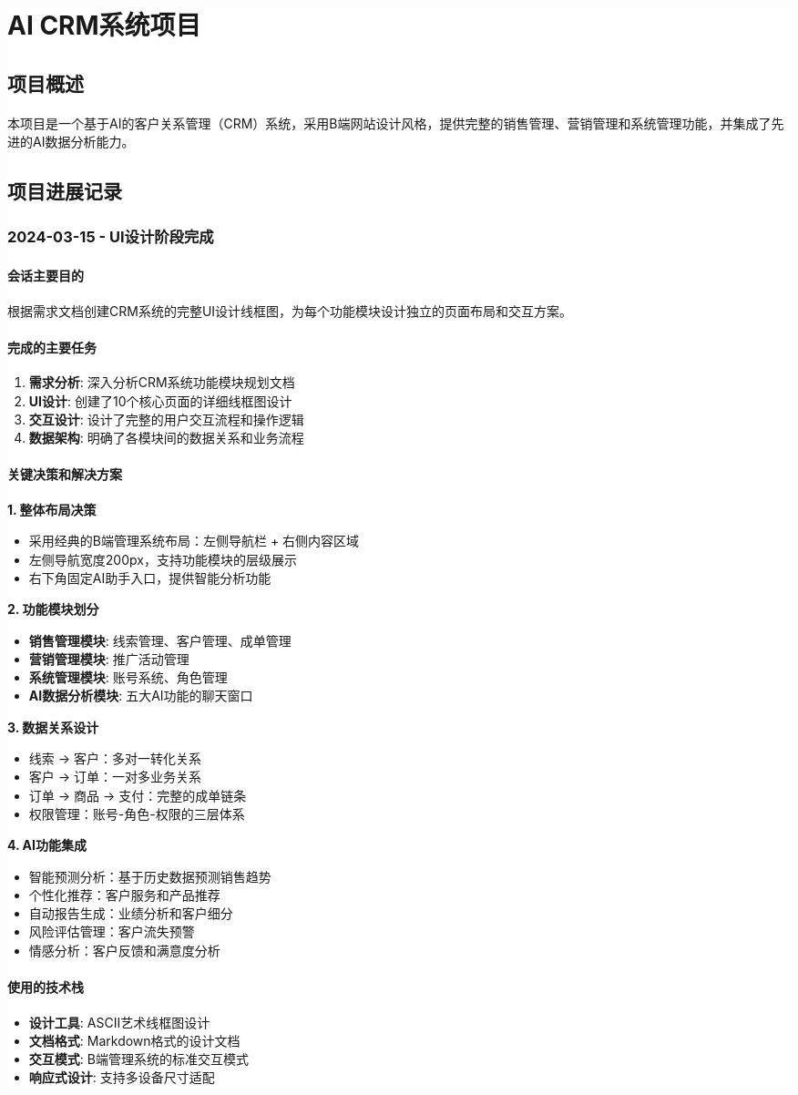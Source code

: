 # AI CRM系统项目

## 项目概述
本项目是一个基于AI的客户关系管理（CRM）系统，采用B端网站设计风格，提供完整的销售管理、营销管理和系统管理功能，并集成了先进的AI数据分析能力。

## 项目进展记录

### 2024-03-15 - UI设计阶段完成

#### 会话主要目的
根据需求文档创建CRM系统的完整UI设计线框图，为每个功能模块设计独立的页面布局和交互方案。

#### 完成的主要任务
1. **需求分析**: 深入分析CRM系统功能模块规划文档
2. **UI设计**: 创建了10个核心页面的详细线框图设计
3. **交互设计**: 设计了完整的用户交互流程和操作逻辑
4. **数据架构**: 明确了各模块间的数据关系和业务流程

#### 关键决策和解决方案

**1. 整体布局决策**
- 采用经典的B端管理系统布局：左侧导航栏 + 右侧内容区域
- 左侧导航宽度200px，支持功能模块的层级展示
- 右下角固定AI助手入口，提供智能分析功能

**2. 功能模块划分**
- **销售管理模块**: 线索管理、客户管理、成单管理
- **营销管理模块**: 推广活动管理
- **系统管理模块**: 账号系统、角色管理
- **AI数据分析模块**: 五大AI功能的聊天窗口

**3. 数据关系设计**
- 线索 → 客户：多对一转化关系
- 客户 → 订单：一对多业务关系
- 订单 → 商品 → 支付：完整的成单链条
- 权限管理：账号-角色-权限的三层体系

**4. AI功能集成**
- 智能预测分析：基于历史数据预测销售趋势
- 个性化推荐：客户服务和产品推荐
- 自动报告生成：业绩分析和客户细分
- 风险评估管理：客户流失预警
- 情感分析：客户反馈和满意度分析

#### 使用的技术栈
- **设计工具**: ASCII艺术线框图设计
- **文档格式**: Markdown格式的设计文档
- **交互模式**: B端管理系统的标准交互模式
- **响应式设计**: 支持多设备尺寸适配

